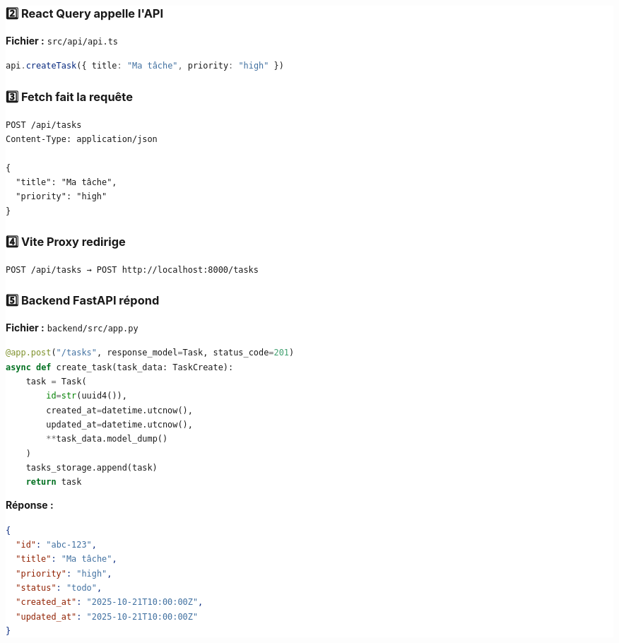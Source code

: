 ### 2️⃣ React Query appelle l'API

**Fichier :** `src/api/api.ts`

```typescript
api.createTask({ title: "Ma tâche", priority: "high" })
```

### 3️⃣ Fetch fait la requête

```http
POST /api/tasks
Content-Type: application/json

{
  "title": "Ma tâche",
  "priority": "high"
}
```

### 4️⃣ Vite Proxy redirige

```
POST /api/tasks → POST http://localhost:8000/tasks
```

### 5️⃣ Backend FastAPI répond

**Fichier :** `backend/src/app.py`

```python
@app.post("/tasks", response_model=Task, status_code=201)
async def create_task(task_data: TaskCreate):
    task = Task(
        id=str(uuid4()),
        created_at=datetime.utcnow(),
        updated_at=datetime.utcnow(),
        **task_data.model_dump()
    )
    tasks_storage.append(task)
    return task
```

**Réponse :**

```json
{
  "id": "abc-123",
  "title": "Ma tâche",
  "priority": "high",
  "status": "todo",
  "created_at": "2025-10-21T10:00:00Z",
  "updated_at": "2025-10-21T10:00:00Z"
}
```
